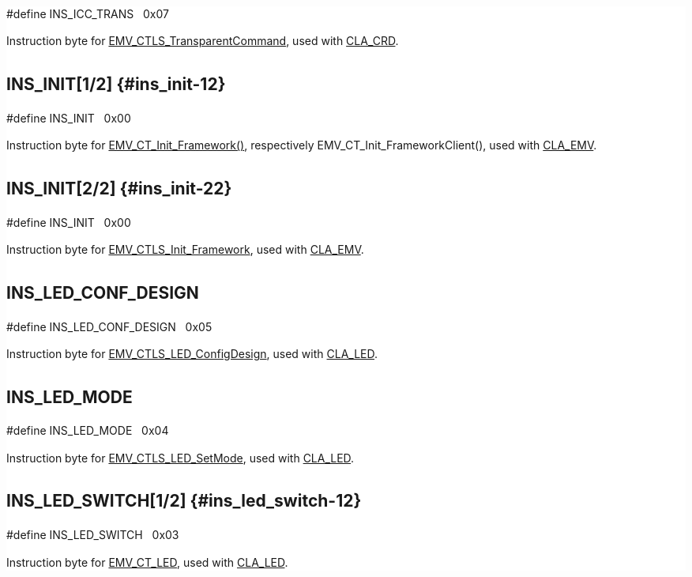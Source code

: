 <p>#define INS_ICC_TRANS   0x07</p>

Instruction byte for <a href="group___f_u_n_c___i_c_c.md#ga5290215f61c323842d712a8ad130c758">EMV_CTLS_TransparentCommand</a>, used with [CLA_CRD](#ga5bba87bf3fef52692566815cace38934 "Class for ICC functions.").

## INS_INIT\[1/2\] <a href="#gaffb63d3b2d98277221a603a0a6c48fff" id="gaffb63d3b2d98277221a603a0a6c48fff"></a> {#ins_init-12}

<p>#define INS_INIT   0x00</p>

Instruction byte for <a href="group___f_u_n_c___i_n_i_t.md#ga514e39585c5a6b79632ac317593ff592">EMV_CT_Init_Framework()</a>, respectively EMV_CT_Init_FrameworkClient(), used with [CLA_EMV](#ga7ca54f43b657f0cc8b1ad98ecf60491f "Class for requests to EMV ADK.").

## INS_INIT\[2/2\] <a href="#gaffb63d3b2d98277221a603a0a6c48fff" id="gaffb63d3b2d98277221a603a0a6c48fff"></a> {#ins_init-22}

<p>#define INS_INIT   0x00</p>

Instruction byte for <a href="group___f_u_n_c___i_n_i_t.md#ga63240773908b46180eeec866ef33f93f">EMV_CTLS_Init_Framework</a>, used with [CLA_EMV](#ga7ca54f43b657f0cc8b1ad98ecf60491f "Class for requests to EMV ADK.").

## INS_LED_CONF_DESIGN <a href="#gac4b89905db7b0371dba0ec2a42f73071" id="gac4b89905db7b0371dba0ec2a42f73071"></a>

<p>#define INS_LED_CONF_DESIGN   0x05</p>

Instruction byte for <a href="group___a_d_k___l_e_d.md#gaabbf98fcb94592b96bee2c680bfccee9">EMV_CTLS_LED_ConfigDesign</a>, used with [CLA_LED](#gad1c3412f36620771889c9691889f80b1 "Class for LED functions.").

## INS_LED_MODE <a href="#ga62d51f45ace79bf1afa60498d84b17ad" id="ga62d51f45ace79bf1afa60498d84b17ad"></a>

<p>#define INS_LED_MODE   0x04</p>

Instruction byte for <a href="group___a_d_k___l_e_d.md#ga62eb0e6232dad59e94b75205493fa06d">EMV_CTLS_LED_SetMode</a>, used with [CLA_LED](#gad1c3412f36620771889c9691889f80b1 "Class for LED functions.").

## INS_LED_SWITCH\[1/2\] <a href="#ga0c455b1cdcb1ad1513e54c823f1d07a8" id="ga0c455b1cdcb1ad1513e54c823f1d07a8"></a> {#ins_led_switch-12}

<p>#define INS_LED_SWITCH   0x03</p>

Instruction byte for <a href="group___f_u_n_c___c_o_n_f.md#gaa7a875eed1a49cff8fdf70c81100be2f">EMV_CT_LED</a>, used with [CLA_LED](#gad1c3412f36620771889c9691889f80b1 "Class for LED functions.").
